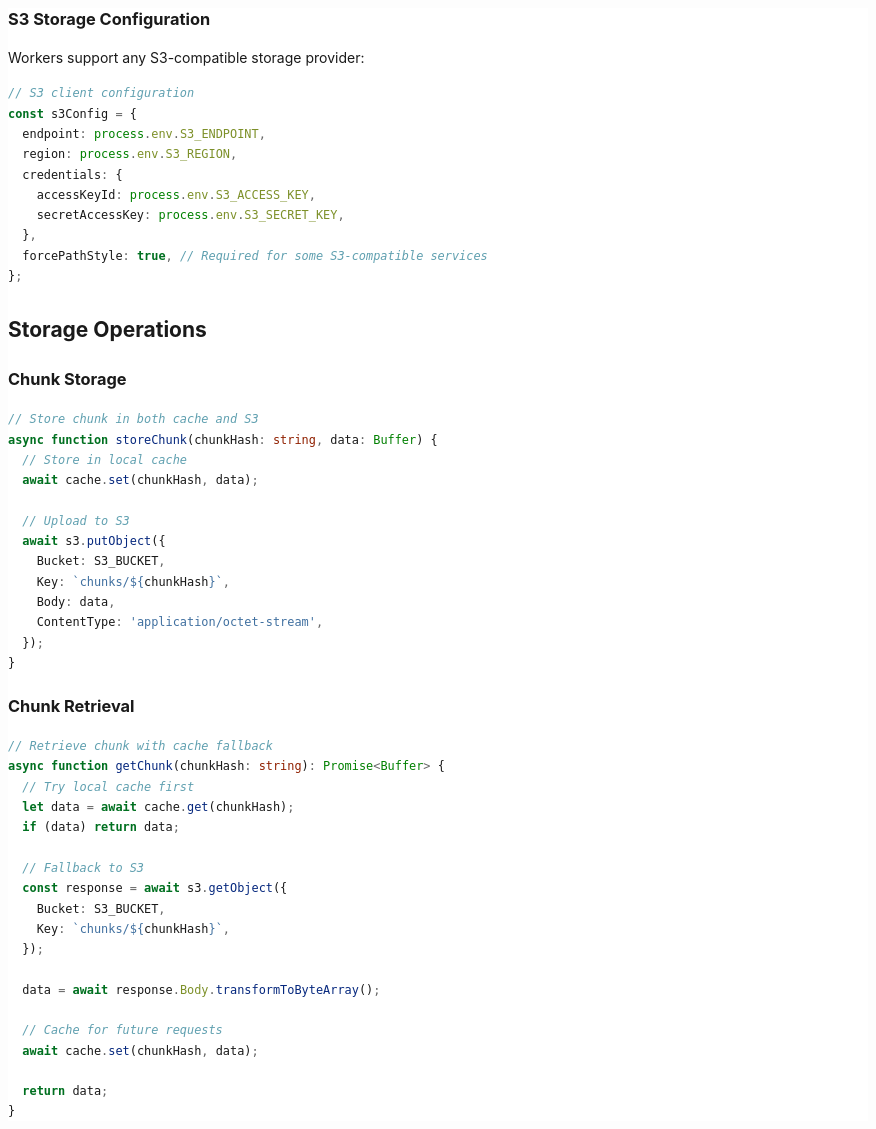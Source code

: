 ### S3 Storage Configuration

Workers support any S3-compatible storage provider:

```typescript
// S3 client configuration
const s3Config = {
  endpoint: process.env.S3_ENDPOINT,
  region: process.env.S3_REGION,
  credentials: {
    accessKeyId: process.env.S3_ACCESS_KEY,
    secretAccessKey: process.env.S3_SECRET_KEY,
  },
  forcePathStyle: true, // Required for some S3-compatible services
};
```

## Storage Operations

### Chunk Storage

```typescript
// Store chunk in both cache and S3
async function storeChunk(chunkHash: string, data: Buffer) {
  // Store in local cache
  await cache.set(chunkHash, data);
  
  // Upload to S3
  await s3.putObject({
    Bucket: S3_BUCKET,
    Key: `chunks/${chunkHash}`,
    Body: data,
    ContentType: 'application/octet-stream',
  });
}
```

### Chunk Retrieval

```typescript
// Retrieve chunk with cache fallback
async function getChunk(chunkHash: string): Promise<Buffer> {
  // Try local cache first
  let data = await cache.get(chunkHash);
  if (data) return data;
  
  // Fallback to S3
  const response = await s3.getObject({
    Bucket: S3_BUCKET,
    Key: `chunks/${chunkHash}`,
  });
  
  data = await response.Body.transformToByteArray();
  
  // Cache for future requests
  await cache.set(chunkHash, data);
  
  return data;
}
```
